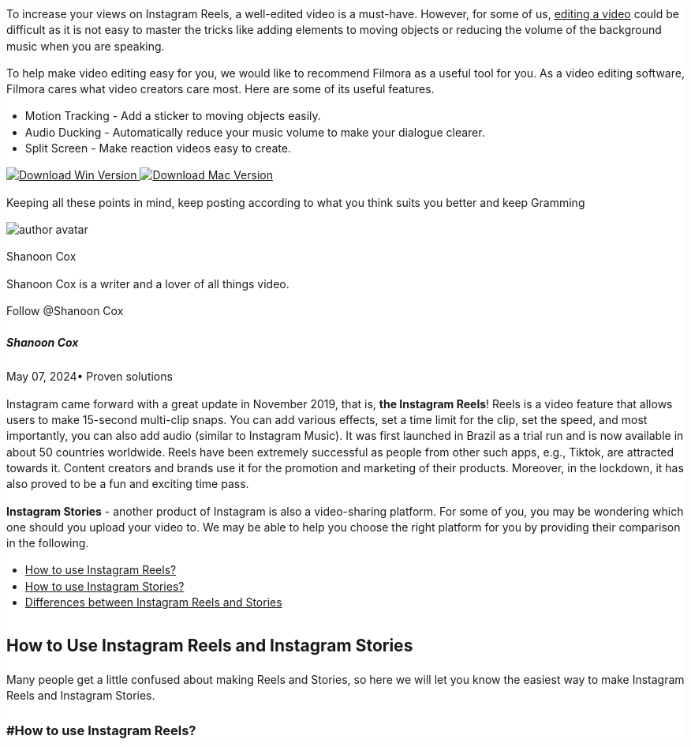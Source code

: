 To increase your views on Instagram Reels, a well-edited video is a must-have. However, for some of us, [editing a video](https://tools.techidaily.com/wondershare/filmora/download/) could be difficult as it is not easy to master the tricks like adding elements to moving objects or reducing the volume of the background music when you are speaking.

To help make video editing easy for you, we would like to recommend Filmora as a useful tool for you. As a video editing software, Filmora cares what video creators care most. Here are some of its useful features.

* Motion Tracking - Add a sticker to moving objects easily.
* Audio Ducking - Automatically reduce your music volume to make your dialogue clearer.
* Split Screen - Make reaction videos easy to create.

[![Download Win Version](https://images.wondershare.com/filmora/guide/download-btn-win.jpg) ](https://tools.techidaily.com/wondershare/filmora/download/) [![Download Mac Version](https://images.wondershare.com/filmora/guide/download-btn-mac.jpg) ](https://tools.techidaily.com/wondershare/filmora/download/)

Keeping all these points in mind, keep posting according to what you think suits you better and keep Gramming

![author avatar](https://images.wondershare.com/filmora/article-images/shannon-cox.jpg)

Shanoon Cox

Shanoon Cox is a writer and a lover of all things video.

Follow @Shanoon Cox

##### Shanoon Cox

 May 07, 2024• Proven solutions

Instagram came forward with a great update in November 2019, that is, **the Instagram Reels**! Reels is a video feature that allows users to make 15-second multi-clip snaps. You can add various effects, set a time limit for the clip, set the speed, and most importantly, you can also add audio (similar to Instagram Music). It was first launched in Brazil as a trial run and is now available in about 50 countries worldwide. Reels have been extremely successful as people from other such apps, e.g., Tiktok, are attracted towards it. Content creators and brands use it for the promotion and marketing of their products. Moreover, in the lockdown, it has also proved to be a fun and exciting time pass.

**Instagram Stories** \- another product of Instagram is also a video-sharing platform. For some of you, you may be wondering which one should you upload your video to. We may be able to help you choose the right platform for you by providing their comparison in the following.

* [How to use Instagram Reels?](#part1)
* [How to use Instagram Stories?](#part2)
* [Differences between Instagram Reels and Stories](#part3)

## How to Use Instagram Reels and Instagram Stories

Many people get a little confused about making Reels and Stories, so here we will let you know the easiest way to make Instagram Reels and Instagram Stories.

### #How to use Instagram Reels?
